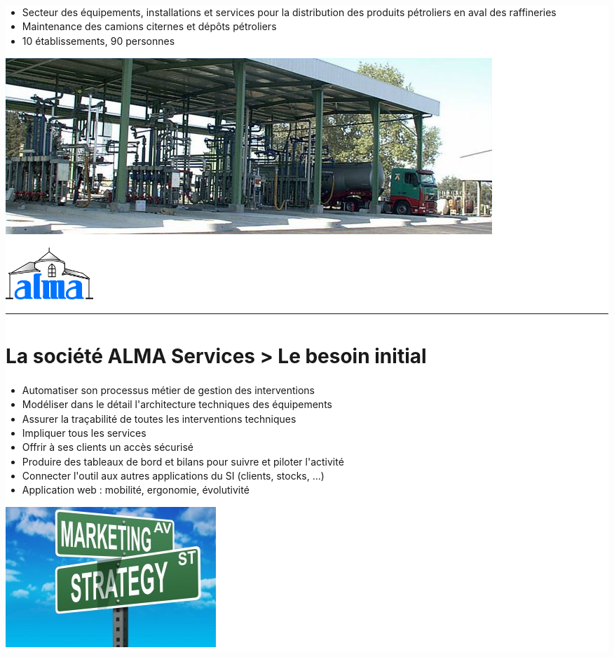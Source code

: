 * Secteur des équipements, installations et services pour la distribution des produits pétroliers en aval des raffineries
* Maintenance des camions citernes et dépôts pétroliers
* 10 établissements, 90 personnes

![ALMA Services - Camions et dépôts](images/alma-depot-camion.jpg)

![ALMA Services](images/alma-logo.png)

--------------------------------------------------------------------------------

# La société ALMA Services > Le besoin initial

* Automatiser son processus métier de gestion des interventions
* Modéliser dans le détail l'architecture techniques des équipements
* Assurer la traçabilité de toutes les interventions techniques
* Impliquer tous les services
* Offrir à ses clients un accès sécurisé
* Produire des tableaux de bord et bilans pour suivre et piloter l'activité
* Connecter l'outil aux autres applications du SI (clients, stocks, ...)
* Application web : mobilité, ergonomie, évolutivité

![Marketing et Statégie](images/marketing-strategy.jpg)
